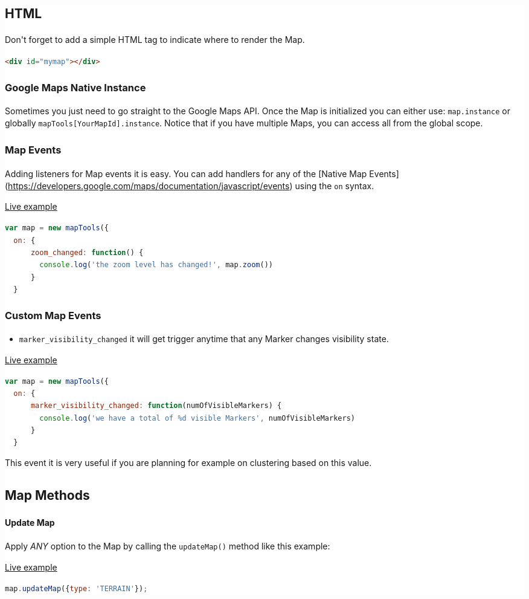 
## HTML

Don't forget to add a simple HTML tag to indicate where to render the Map.

```html
<div id="mymap"></div>
```

### Google Maps Native Instance
Sometimes you just need to go straight to the Google Maps API. 
Once the Map is initialized you can either use: `map.instance` or globally `mapTools[YourMapId].instance`. 
Notice that if you have multiple Maps, you can access all from the global scope.

### Map Events
Adding listeners for Map events it is easy. You can add handlers for any of the [Native Map Events] (https://developers.google.com/maps/documentation/javascript/events) using the `on` syntax.

[Live example](http://map-tools.io/examples/simple.map.html)

```javascript
var map = new mapTools({
  on: {
      zoom_changed: function() {
        console.log('the zoom level has changed!', map.zoom())
      }
  }  
```
### Custom Map Events
- `marker_visibility_changed` it will get trigger anytime that any Marker changes visibility state.

[Live example](http://map-tools.io/examples/custom.events.html)
```javascript
var map = new mapTools({
  on: {
      marker_visibility_changed: function(numOfVisibleMarkers) {
        console.log('we have a total of %d visible Markers', numOfVisibleMarkers)
      }
  } 
```
This event it is very useful if you are planning for example on clustering based on this value.

## Map Methods

#### Update Map 
Apply *ANY* option to the Map by calling the `updateMap()` method like this example:

[Live example](http://map-tools.io/examples/update.map.html)
```javascript
map.updateMap({type: 'TERRAIN'});
```
